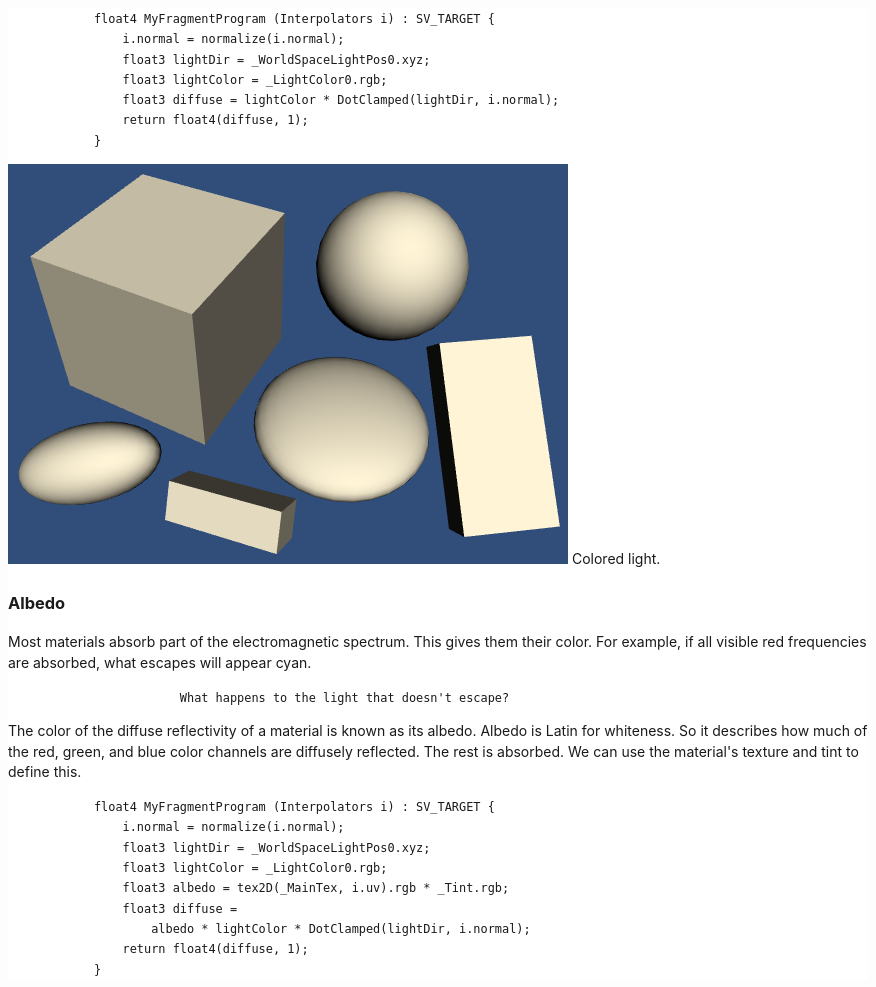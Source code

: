 ```
			float4 MyFragmentProgram (Interpolators i) : SV_TARGET {
				i.normal = normalize(i.normal);
				float3 lightDir = _WorldSpaceLightPos0.xyz;
				float3 lightColor = _LightColor0.rgb;
				float3 diffuse = lightColor * DotClamped(lightDir, i.normal);
				return float4(diffuse, 1);
			}
```

 							
![img](TheFirstLight.assets/light-color.png) 							Colored light. 						

### Albedo

Most materials absorb part of the electromagnetic spectrum.  This gives them their color. For example, if all visible red frequencies  are absorbed, what escapes will appear cyan.

 							What happens to the light that doesn't escape? 							 						

The color of the diffuse reflectivity of a material is known as  its albedo. Albedo is Latin for whiteness. So it describes how much of  the red, green, and blue color channels are diffusely reflected. The  rest is absorbed. We can use the material's texture and tint to define  this.

```
			float4 MyFragmentProgram (Interpolators i) : SV_TARGET {
				i.normal = normalize(i.normal);
				float3 lightDir = _WorldSpaceLightPos0.xyz;
				float3 lightColor = _LightColor0.rgb;
				float3 albedo = tex2D(_MainTex, i.uv).rgb * _Tint.rgb;
				float3 diffuse =
					albedo * lightColor * DotClamped(lightDir, i.normal);
				return float4(diffuse, 1);
			}
```
